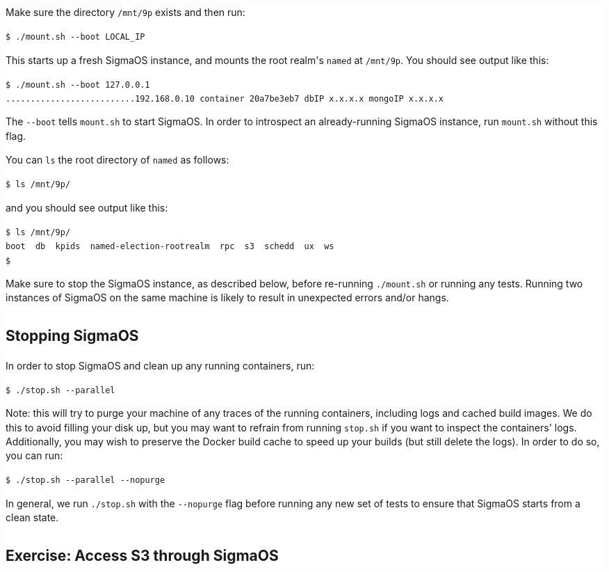 Make sure the directory `/mnt/9p` exists and then run:

```
$ ./mount.sh --boot LOCAL_IP
```

This starts up a fresh SigmaOS instance, and mounts the root
realm's `named` at `/mnt/9p`. You should see output like this:
```
$ ./mount.sh --boot 127.0.0.1
..........................192.168.0.10 container 20a7be3eb7 dbIP x.x.x.x mongoIP x.x.x.x

```

The `--boot` tells `mount.sh` to start SigmaOS. In order to introspect an
already-running SigmaOS instance, run `mount.sh` without this flag. 

You can `ls` the root directory of `named` as follows:
```
$ ls /mnt/9p/
```
and you should see output like this:
```
$ ls /mnt/9p/
boot  db  kpids  named-election-rootrealm  rpc  s3  schedd  ux  ws
$ 
```

Make sure to stop the SigmaOS instance, as described below,
before re-running `./mount.sh` or running any tests. Running two
instances of SigmaOS on the same machine is likely to result in
unexpected errors and/or hangs.

## Stopping SigmaOS

In order to stop SigmaOS and clean up any running containers, run:

```
$ ./stop.sh --parallel
```

Note: this will try to purge your machine of any traces of the running
containers, including logs and cached build images. We do this to avoid filling
your disk up, but you may want to refrain from running `stop.sh` if you want to
inspect the containers' logs. Additionally, you may wish to preserve the Docker
build cache to speed up your builds (but still delete the logs). In order to do
so, you can run:

```
$ ./stop.sh --parallel --nopurge
```

In general, we run `./stop.sh` with the `--nopurge` flag before running any new
set of tests to ensure that SigmaOS starts from a clean state.

## Exercise: Access S3 through SigmaOS

